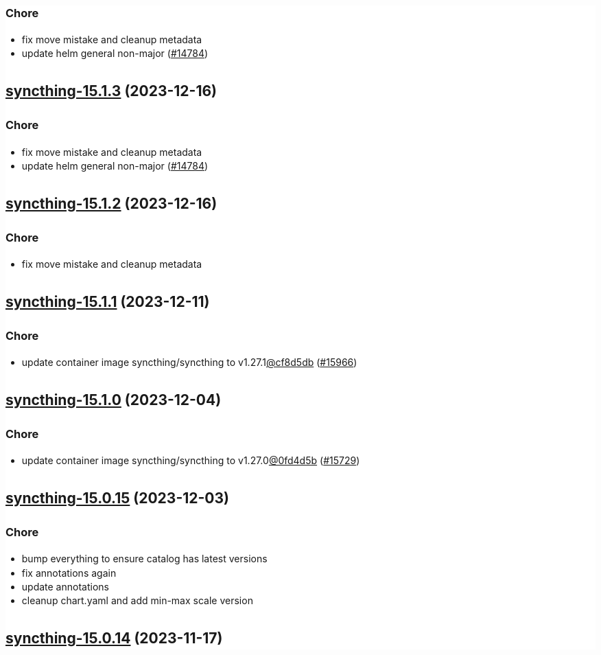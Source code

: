 ### Chore

- fix move mistake and cleanup metadata
- update helm general non-major ([#14784](https://github.com/truecharts/charts/issues/14784))

## [syncthing-15.1.3](https://github.com/truecharts/charts/compare/syncthing-15.1.1...syncthing-15.1.3) (2023-12-16)

### Chore

- fix move mistake and cleanup metadata
- update helm general non-major ([#14784](https://github.com/truecharts/charts/issues/14784))

## [syncthing-15.1.2](https://github.com/truecharts/charts/compare/syncthing-15.1.1...syncthing-15.1.2) (2023-12-16)

### Chore

- fix move mistake and cleanup metadata

## [syncthing-15.1.1](https://github.com/truecharts/charts/compare/syncthing-15.1.0...syncthing-15.1.1) (2023-12-11)

### Chore

- update container image syncthing/syncthing to v1.27.1[@cf8d5db](https://github.com/cf8d5db) ([#15966](https://github.com/truecharts/charts/issues/15966))

## [syncthing-15.1.0](https://github.com/truecharts/charts/compare/syncthing-15.0.15...syncthing-15.1.0) (2023-12-04)

### Chore

- update container image syncthing/syncthing to v1.27.0[@0fd4d5b](https://github.com/0fd4d5b) ([#15729](https://github.com/truecharts/charts/issues/15729))

## [syncthing-15.0.15](https://github.com/truecharts/charts/compare/syncthing-15.0.14...syncthing-15.0.15) (2023-12-03)

### Chore

- bump everything to ensure catalog has latest versions
- fix annotations again
- update annotations
- cleanup chart.yaml and add min-max scale version

## [syncthing-15.0.14](https://github.com/truecharts/charts/compare/syncthing-15.0.13...syncthing-15.0.14) (2023-11-17)
